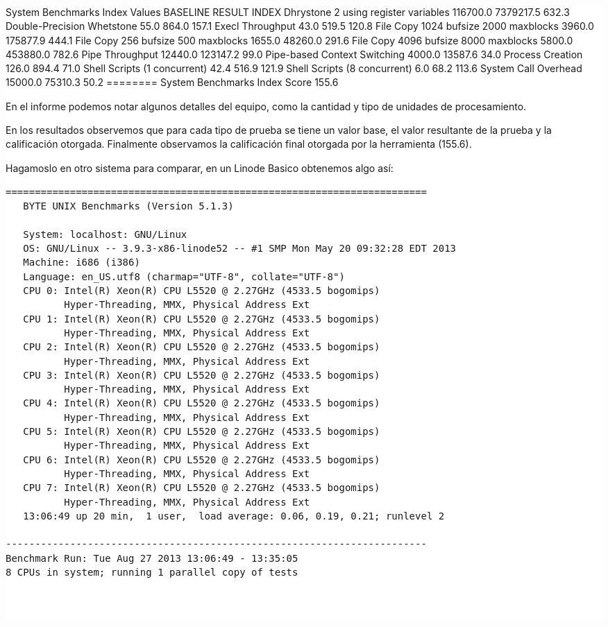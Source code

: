 System Benchmarks Index Values               BASELINE       RESULT    INDEX
Dhrystone 2 using register variables         116700.0    7379217.5    632.3
Double-Precision Whetstone                       55.0        864.0    157.1
Execl Throughput                                 43.0        519.5    120.8
File Copy 1024 bufsize 2000 maxblocks          3960.0     175877.9    444.1
File Copy 256 bufsize 500 maxblocks            1655.0      48260.0    291.6
File Copy 4096 bufsize 8000 maxblocks          5800.0     453880.0    782.6
Pipe Throughput                               12440.0     123147.2     99.0
Pipe-based Context Switching                   4000.0      13587.6     34.0
Process Creation                                126.0        894.4     71.0
Shell Scripts (1 concurrent)                     42.4        516.9    121.9
Shell Scripts (8 concurrent)                      6.0         68.2    113.6
System Call Overhead                          15000.0      75310.3     50.2
                                                                   ========
System Benchmarks Index Score                                         155.6
</pre>

<p>En el informe podemos notar algunos detalles del equipo, como la cantidad y tipo de unidades de procesamiento.</p>

<p>En los resultados observemos que para cada tipo de prueba se tiene un valor base, el valor resultante de la prueba y la calificación otorgada. Finalmente observamos la calificación final otorgada por la herramienta (155.6).</p>

<p>Hagamoslo en otro sistema para comparar, en un Linode Basico obtenemos algo así:</p>

<pre>========================================================================
   BYTE UNIX Benchmarks (Version 5.1.3)

   System: localhost: GNU/Linux
   OS: GNU/Linux -- 3.9.3-x86-linode52 -- #1 SMP Mon May 20 09:32:28 EDT 2013
   Machine: i686 (i386)
   Language: en_US.utf8 (charmap="UTF-8", collate="UTF-8")
   CPU 0: Intel(R) Xeon(R) CPU L5520 @ 2.27GHz (4533.5 bogomips)
          Hyper-Threading, MMX, Physical Address Ext
   CPU 1: Intel(R) Xeon(R) CPU L5520 @ 2.27GHz (4533.5 bogomips)
          Hyper-Threading, MMX, Physical Address Ext
   CPU 2: Intel(R) Xeon(R) CPU L5520 @ 2.27GHz (4533.5 bogomips)
          Hyper-Threading, MMX, Physical Address Ext
   CPU 3: Intel(R) Xeon(R) CPU L5520 @ 2.27GHz (4533.5 bogomips)
          Hyper-Threading, MMX, Physical Address Ext
   CPU 4: Intel(R) Xeon(R) CPU L5520 @ 2.27GHz (4533.5 bogomips)
          Hyper-Threading, MMX, Physical Address Ext
   CPU 5: Intel(R) Xeon(R) CPU L5520 @ 2.27GHz (4533.5 bogomips)
          Hyper-Threading, MMX, Physical Address Ext
   CPU 6: Intel(R) Xeon(R) CPU L5520 @ 2.27GHz (4533.5 bogomips)
          Hyper-Threading, MMX, Physical Address Ext
   CPU 7: Intel(R) Xeon(R) CPU L5520 @ 2.27GHz (4533.5 bogomips)
          Hyper-Threading, MMX, Physical Address Ext
   13:06:49 up 20 min,  1 user,  load average: 0.06, 0.19, 0.21; runlevel 2

------------------------------------------------------------------------
Benchmark Run: Tue Aug 27 2013 13:06:49 - 13:35:05
8 CPUs in system; running 1 parallel copy of tests
